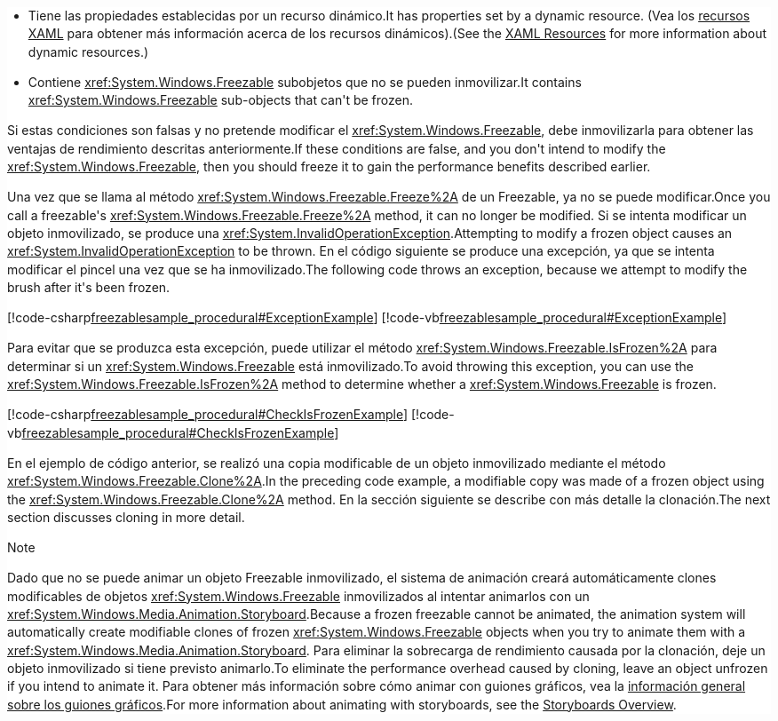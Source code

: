 - <span data-ttu-id="fae93-142">Tiene las propiedades establecidas por un recurso dinámico.</span><span class="sxs-lookup"><span data-stu-id="fae93-142">It has properties set by a dynamic resource.</span></span> <span data-ttu-id="fae93-143">(Vea los [recursos XAML](../../../desktop-wpf/fundamentals/xaml-resources-define.md) para obtener más información acerca de los recursos dinámicos).</span><span class="sxs-lookup"><span data-stu-id="fae93-143">(See the [XAML Resources](../../../desktop-wpf/fundamentals/xaml-resources-define.md) for more information about dynamic resources.)</span></span>

- <span data-ttu-id="fae93-144">Contiene <xref:System.Windows.Freezable> subobjetos que no se pueden inmovilizar.</span><span class="sxs-lookup"><span data-stu-id="fae93-144">It contains <xref:System.Windows.Freezable> sub-objects that can't be frozen.</span></span>

<span data-ttu-id="fae93-145">Si estas condiciones son falsas y no pretende modificar el <xref:System.Windows.Freezable>, debe inmovilizarla para obtener las ventajas de rendimiento descritas anteriormente.</span><span class="sxs-lookup"><span data-stu-id="fae93-145">If these conditions are false, and you don't intend to modify the <xref:System.Windows.Freezable>, then you should freeze it to gain the performance benefits described earlier.</span></span>

<span data-ttu-id="fae93-146">Una vez que se llama al método <xref:System.Windows.Freezable.Freeze%2A> de un Freezable, ya no se puede modificar.</span><span class="sxs-lookup"><span data-stu-id="fae93-146">Once you call a freezable's <xref:System.Windows.Freezable.Freeze%2A> method, it can no longer be modified.</span></span> <span data-ttu-id="fae93-147">Si se intenta modificar un objeto inmovilizado, se produce una <xref:System.InvalidOperationException>.</span><span class="sxs-lookup"><span data-stu-id="fae93-147">Attempting to modify a frozen object causes an <xref:System.InvalidOperationException> to be thrown.</span></span> <span data-ttu-id="fae93-148">En el código siguiente se produce una excepción, ya que se intenta modificar el pincel una vez que se ha inmovilizado.</span><span class="sxs-lookup"><span data-stu-id="fae93-148">The following code throws an exception, because we attempt to modify the brush after it's been frozen.</span></span>

[!code-csharp[freezablesample_procedural#ExceptionExample](~/samples/snippets/csharp/VS_Snippets_Wpf/freezablesample_procedural/CSharp/freezablesample.cs#exceptionexample)]
[!code-vb[freezablesample_procedural#ExceptionExample](~/samples/snippets/visualbasic/VS_Snippets_Wpf/freezablesample_procedural/visualbasic/freezablesample.vb#exceptionexample)]

<span data-ttu-id="fae93-149">Para evitar que se produzca esta excepción, puede utilizar el método <xref:System.Windows.Freezable.IsFrozen%2A> para determinar si un <xref:System.Windows.Freezable> está inmovilizado.</span><span class="sxs-lookup"><span data-stu-id="fae93-149">To avoid throwing this exception, you can use the <xref:System.Windows.Freezable.IsFrozen%2A> method to determine whether a <xref:System.Windows.Freezable> is frozen.</span></span>

[!code-csharp[freezablesample_procedural#CheckIsFrozenExample](~/samples/snippets/csharp/VS_Snippets_Wpf/freezablesample_procedural/CSharp/freezablesample.cs#checkisfrozenexample)]
[!code-vb[freezablesample_procedural#CheckIsFrozenExample](~/samples/snippets/visualbasic/VS_Snippets_Wpf/freezablesample_procedural/visualbasic/freezablesample.vb#checkisfrozenexample)]

<span data-ttu-id="fae93-150">En el ejemplo de código anterior, se realizó una copia modificable de un objeto inmovilizado mediante el método <xref:System.Windows.Freezable.Clone%2A>.</span><span class="sxs-lookup"><span data-stu-id="fae93-150">In the preceding code example, a modifiable copy was made of a frozen object using the <xref:System.Windows.Freezable.Clone%2A> method.</span></span> <span data-ttu-id="fae93-151">En la sección siguiente se describe con más detalle la clonación.</span><span class="sxs-lookup"><span data-stu-id="fae93-151">The next section discusses cloning in more detail.</span></span>

> [!NOTE]
> <span data-ttu-id="fae93-152">Dado que no se puede animar un objeto Freezable inmovilizado, el sistema de animación creará automáticamente clones modificables de objetos <xref:System.Windows.Freezable> inmovilizados al intentar animarlos con un <xref:System.Windows.Media.Animation.Storyboard>.</span><span class="sxs-lookup"><span data-stu-id="fae93-152">Because a frozen freezable cannot be animated, the animation system will automatically create modifiable clones of frozen <xref:System.Windows.Freezable> objects when you try to animate them with a <xref:System.Windows.Media.Animation.Storyboard>.</span></span> <span data-ttu-id="fae93-153">Para eliminar la sobrecarga de rendimiento causada por la clonación, deje un objeto inmovilizado si tiene previsto animarlo.</span><span class="sxs-lookup"><span data-stu-id="fae93-153">To eliminate the performance overhead caused by cloning, leave an object unfrozen if you intend to animate it.</span></span> <span data-ttu-id="fae93-154">Para obtener más información sobre cómo animar con guiones gráficos, vea la [información general sobre los guiones gráficos](../graphics-multimedia/storyboards-overview.md).</span><span class="sxs-lookup"><span data-stu-id="fae93-154">For more information about animating with storyboards, see the [Storyboards Overview](../graphics-multimedia/storyboards-overview.md).</span></span>
